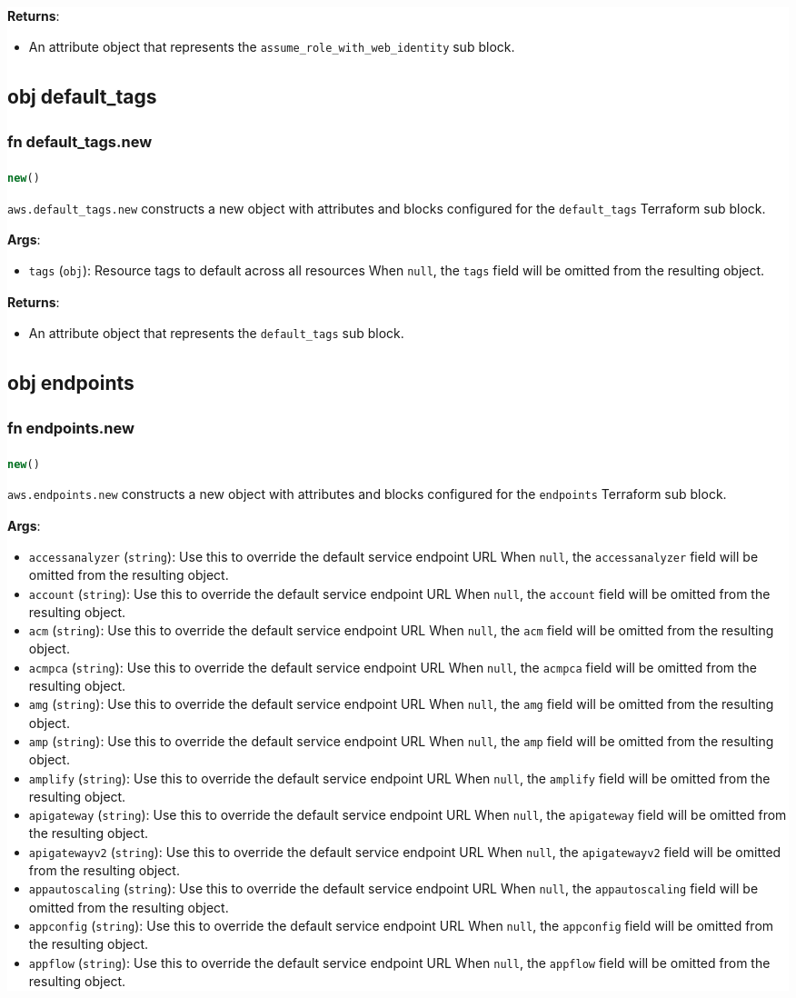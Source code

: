 **Returns**:
  - An attribute object that represents the `assume_role_with_web_identity` sub block.


## obj default_tags



### fn default_tags.new

```ts
new()
```


`aws.default_tags.new` constructs a new object with attributes and blocks configured for the `default_tags`
Terraform sub block.



**Args**:
  - `tags` (`obj`): Resource tags to default across all resources When `null`, the `tags` field will be omitted from the resulting object.

**Returns**:
  - An attribute object that represents the `default_tags` sub block.


## obj endpoints



### fn endpoints.new

```ts
new()
```


`aws.endpoints.new` constructs a new object with attributes and blocks configured for the `endpoints`
Terraform sub block.



**Args**:
  - `accessanalyzer` (`string`): Use this to override the default service endpoint URL When `null`, the `accessanalyzer` field will be omitted from the resulting object.
  - `account` (`string`): Use this to override the default service endpoint URL When `null`, the `account` field will be omitted from the resulting object.
  - `acm` (`string`): Use this to override the default service endpoint URL When `null`, the `acm` field will be omitted from the resulting object.
  - `acmpca` (`string`): Use this to override the default service endpoint URL When `null`, the `acmpca` field will be omitted from the resulting object.
  - `amg` (`string`): Use this to override the default service endpoint URL When `null`, the `amg` field will be omitted from the resulting object.
  - `amp` (`string`): Use this to override the default service endpoint URL When `null`, the `amp` field will be omitted from the resulting object.
  - `amplify` (`string`): Use this to override the default service endpoint URL When `null`, the `amplify` field will be omitted from the resulting object.
  - `apigateway` (`string`): Use this to override the default service endpoint URL When `null`, the `apigateway` field will be omitted from the resulting object.
  - `apigatewayv2` (`string`): Use this to override the default service endpoint URL When `null`, the `apigatewayv2` field will be omitted from the resulting object.
  - `appautoscaling` (`string`): Use this to override the default service endpoint URL When `null`, the `appautoscaling` field will be omitted from the resulting object.
  - `appconfig` (`string`): Use this to override the default service endpoint URL When `null`, the `appconfig` field will be omitted from the resulting object.
  - `appflow` (`string`): Use this to override the default service endpoint URL When `null`, the `appflow` field will be omitted from the resulting object.